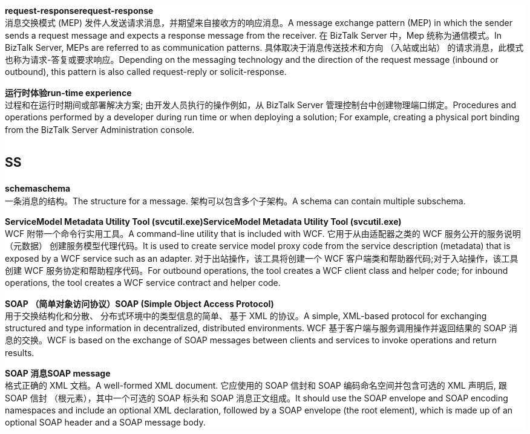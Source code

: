 <span data-ttu-id="42ad1-205">**request-response**</span><span class="sxs-lookup"><span data-stu-id="42ad1-205">**request-response**</span></span>  
<span data-ttu-id="42ad1-206">消息交换模式 (MEP) 发件人发送请求消息，并期望来自接收方的响应消息。</span><span class="sxs-lookup"><span data-stu-id="42ad1-206">A message exchange pattern (MEP) in which the sender sends a request message and expects a response message from the receiver.</span></span> <span data-ttu-id="42ad1-207">在 BizTalk Server 中，Mep 统称为通信模式。</span><span class="sxs-lookup"><span data-stu-id="42ad1-207">In BizTalk Server, MEPs are referred to as communication patterns.</span></span> <span data-ttu-id="42ad1-208">具体取决于消息传送技术和方向 （入站或出站） 的请求消息，此模式也称为请求-答复或要求响应。</span><span class="sxs-lookup"><span data-stu-id="42ad1-208">Depending on the messaging technology and the direction of the request message (inbound or outbound), this pattern is also called request-reply or solicit-response.</span></span>

<span data-ttu-id="42ad1-209">**运行时体验**</span><span class="sxs-lookup"><span data-stu-id="42ad1-209">**run-time experience**</span></span>  
<span data-ttu-id="42ad1-210">过程和在运行时期间或部署解决方案; 由开发人员执行的操作例如，从 BizTalk Server 管理控制台中创建物理端口绑定。</span><span class="sxs-lookup"><span data-stu-id="42ad1-210">Procedures and operations performed by a developer during run time or when deploying a solution; For example, creating a physical port binding from the BizTalk Server Administration console.</span></span>
  
## <a name="s"></a><span data-ttu-id="42ad1-211">S</span><span class="sxs-lookup"><span data-stu-id="42ad1-211">S</span></span>  
  
<span data-ttu-id="42ad1-212">**schema**</span><span class="sxs-lookup"><span data-stu-id="42ad1-212">**schema**</span></span>  
<span data-ttu-id="42ad1-213">一条消息的结构。</span><span class="sxs-lookup"><span data-stu-id="42ad1-213">The structure for a message.</span></span> <span data-ttu-id="42ad1-214">架构可以包含多个子架构。</span><span class="sxs-lookup"><span data-stu-id="42ad1-214">A schema can contain multiple subschema.</span></span>
  
<span data-ttu-id="42ad1-215">**ServiceModel Metadata Utility Tool (svcutil.exe)**</span><span class="sxs-lookup"><span data-stu-id="42ad1-215">**ServiceModel Metadata Utility Tool (svcutil.exe)**</span></span>  
<span data-ttu-id="42ad1-216">WCF 附带一个命令行实用工具。</span><span class="sxs-lookup"><span data-stu-id="42ad1-216">A command-line utility that is included with WCF.</span></span> <span data-ttu-id="42ad1-217">它用于从由适配器之类的 WCF 服务公开的服务说明 （元数据） 创建服务模型代理代码。</span><span class="sxs-lookup"><span data-stu-id="42ad1-217">It is used to create service model proxy code from the service description (metadata) that is exposed by a WCF service such as an adapter.</span></span> <span data-ttu-id="42ad1-218">对于出站操作，该工具将创建一个 WCF 客户端类和帮助器代码;对于入站操作，该工具创建 WCF 服务协定和帮助程序代码。</span><span class="sxs-lookup"><span data-stu-id="42ad1-218">For outbound operations, the tool creates a WCF client class and helper code; for inbound operations, the tool creates a WCF service contract and helper code.</span></span>

<span data-ttu-id="42ad1-219">**SOAP （简单对象访问协议）**</span><span class="sxs-lookup"><span data-stu-id="42ad1-219">**SOAP (Simple Object Access Protocol)**</span></span>  
<span data-ttu-id="42ad1-220">用于交换结构化和分散、 分布式环境中的类型信息的简单、 基于 XML 的协议。</span><span class="sxs-lookup"><span data-stu-id="42ad1-220">A simple, XML-based protocol for exchanging structured and type information in decentralized, distributed environments.</span></span> <span data-ttu-id="42ad1-221">WCF 基于客户端与服务调用操作并返回结果的 SOAP 消息的交换。</span><span class="sxs-lookup"><span data-stu-id="42ad1-221">WCF is based on the exchange of SOAP messages between clients and services to invoke operations and return results.</span></span>

<span data-ttu-id="42ad1-222">**SOAP 消息**</span><span class="sxs-lookup"><span data-stu-id="42ad1-222">**SOAP message**</span></span>  
<span data-ttu-id="42ad1-223">格式正确的 XML 文档。</span><span class="sxs-lookup"><span data-stu-id="42ad1-223">A well-formed XML document.</span></span> <span data-ttu-id="42ad1-224">它应使用的 SOAP 信封和 SOAP 编码命名空间并包含可选的 XML 声明后, 跟 SOAP 信封 （根元素），其中一个可选的 SOAP 标头和 SOAP 消息正文组成。</span><span class="sxs-lookup"><span data-stu-id="42ad1-224">It should use the SOAP envelope and SOAP encoding namespaces and include an optional XML declaration, followed by a SOAP envelope (the root element), which is made up of an optional SOAP header and a SOAP message body.</span></span>
